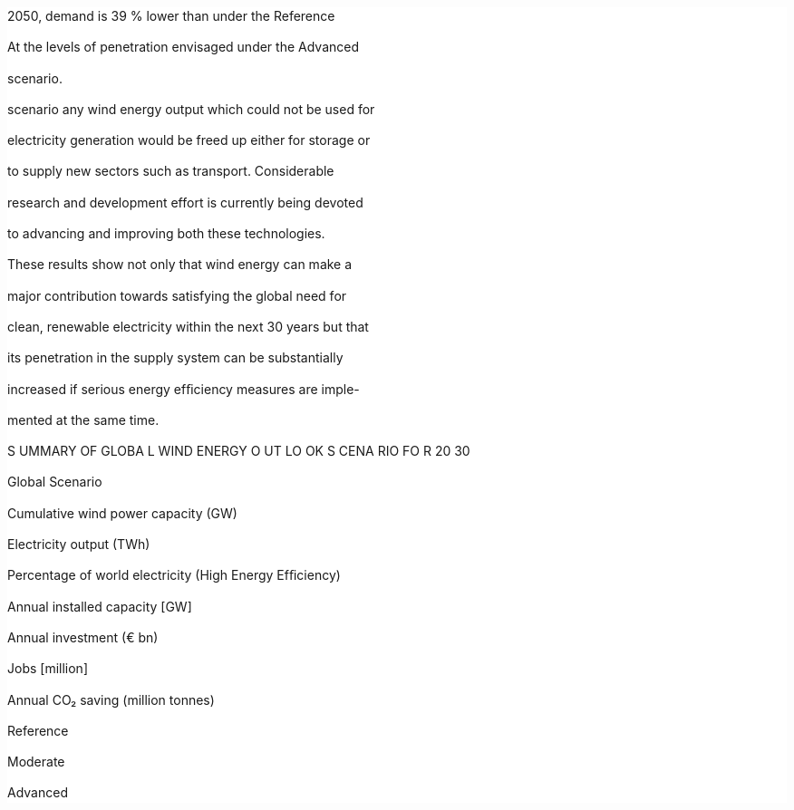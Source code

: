 2050, demand is 39 % lower than under the Reference

At the levels of penetration envisaged under the Advanced

scenario.

scenario any wind energy output which could not be used for

electricity generation would be freed up either for storage or

to supply new sectors such as transport. Considerable

research and development effort is currently being devoted

to advancing and improving both these technologies.

These results show not only that wind energy can make a

major contribution towards satisfying the global need for

clean, renewable electricity within the next 30 years but that

its penetration in the supply system can be substantially

increased if serious energy efﬁciency measures are imple-

mented at the same time.

S UMMARY  OF GLOBA L  WIND ENERGY O UT LO OK  S CENA RIO   FO R  20 30

Global
Scenario

Cumulative
wind power
capacity (GW)

Electricity
output (TWh)

Percentage of world
electricity (High
Energy Efﬁciency)

Annual installed
capacity [GW]

Annual
investment
(€ bn)

Jobs [million]

Annual CO₂
saving
(million tonnes)

Reference

Moderate

Advanced
